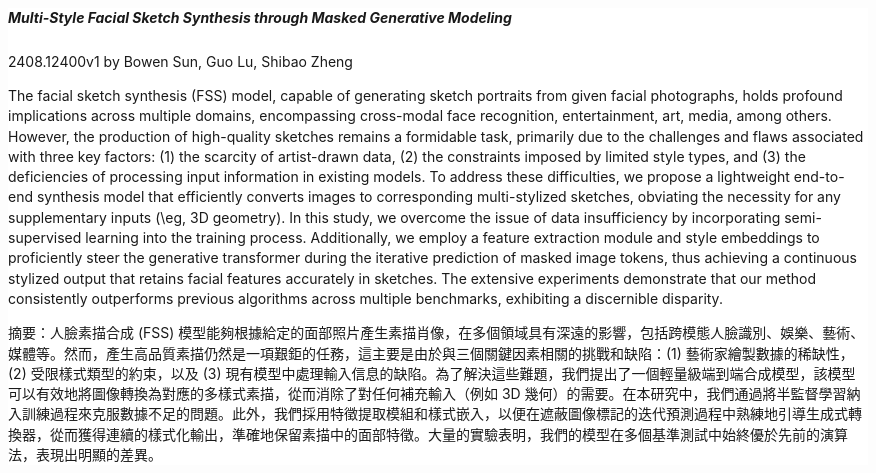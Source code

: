 ##### **Multi-Style Facial Sketch Synthesis through Masked Generative Modeling**
2408.12400v1 by Bowen Sun, Guo Lu, Shibao Zheng

The facial sketch synthesis (FSS) model, capable of generating sketch
portraits from given facial photographs, holds profound implications across
multiple domains, encompassing cross-modal face recognition, entertainment,
art, media, among others. However, the production of high-quality sketches
remains a formidable task, primarily due to the challenges and flaws associated
with three key factors: (1) the scarcity of artist-drawn data, (2) the
constraints imposed by limited style types, and (3) the deficiencies of
processing input information in existing models. To address these difficulties,
we propose a lightweight end-to-end synthesis model that efficiently converts
images to corresponding multi-stylized sketches, obviating the necessity for
any supplementary inputs (\eg, 3D geometry). In this study, we overcome the
issue of data insufficiency by incorporating semi-supervised learning into the
training process. Additionally, we employ a feature extraction module and style
embeddings to proficiently steer the generative transformer during the
iterative prediction of masked image tokens, thus achieving a continuous
stylized output that retains facial features accurately in sketches. The
extensive experiments demonstrate that our method consistently outperforms
previous algorithms across multiple benchmarks, exhibiting a discernible
disparity.

摘要：人臉素描合成 (FSS) 模型能夠根據給定的面部照片產生素描肖像，在多個領域具有深遠的影響，包括跨模態人臉識別、娛樂、藝術、媒體等。然而，產生高品質素描仍然是一項艱鉅的任務，這主要是由於與三個關鍵因素相關的挑戰和缺陷：(1) 藝術家繪製數據的稀缺性，(2) 受限樣式類型的約束，以及 (3) 現有模型中處理輸入信息的缺陷。為了解決這些難題，我們提出了一個輕量級端到端合成模型，該模型可以有效地將圖像轉換為對應的多樣式素描，從而消除了對任何補充輸入（例如 3D 幾何）的需要。在本研究中，我們通過將半監督學習納入訓練過程來克服數據不足的問題。此外，我們採用特徵提取模組和樣式嵌入，以便在遮蔽圖像標記的迭代預測過程中熟練地引導生成式轉換器，從而獲得連續的樣式化輸出，準確地保留素描中的面部特徵。大量的實驗表明，我們的模型在多個基準測試中始終優於先前的演算法，表現出明顯的差異。

